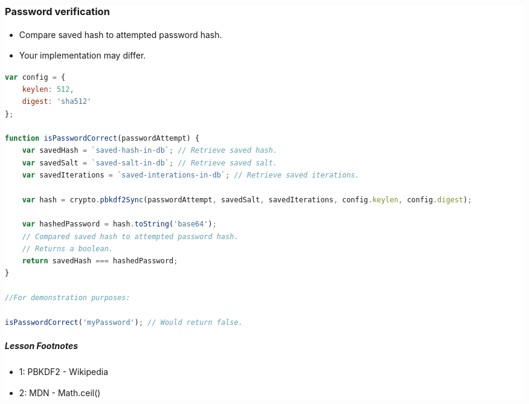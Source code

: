 ### Password verification  

* Compare saved hash to attempted password hash.

* Your implementation may differ.

```javascript
var config = {
    keylen: 512,
    digest: 'sha512'
};

function isPasswordCorrect(passwordAttempt) {
    var savedHash = `saved-hash-in-db`; // Retrieve saved hash.
    var savedSalt = `saved-salt-in-db`; // Retrieve saved salt.
    var savedIterations = `saved-interations-in-db`; // Retrieve saved iterations.

    var hash = crypto.pbkdf2Sync(passwordAttempt, savedSalt, savedIterations, config.keylen, config.digest);

    var hashedPassword = hash.toString('base64');
    // Compared saved hash to attempted password hash.
    // Returns a boolean.
    return savedHash === hashedPassword;
}

//For demonstration purposes:

isPasswordCorrect('myPassword'); // Would return false.
```

##### Lesson Footnotes

* 1: PBKDF2 - Wikipedia

* 2: MDN - Math.ceil()
